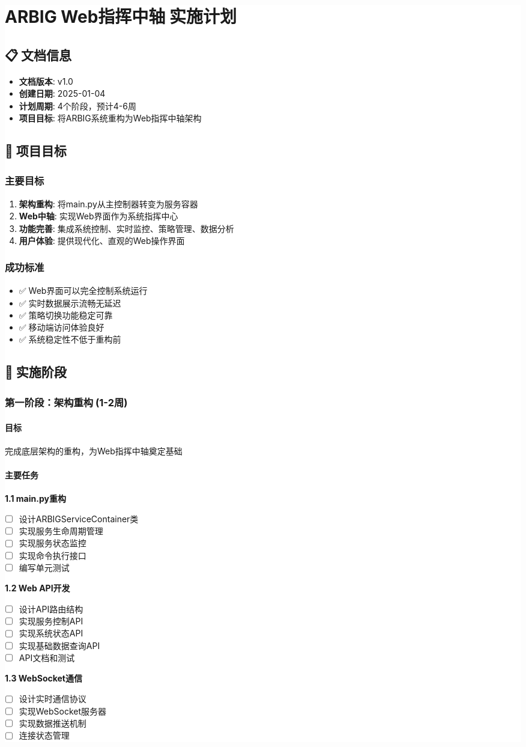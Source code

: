 # ARBIG Web指挥中轴 实施计划

## 📋 文档信息

- **文档版本**: v1.0
- **创建日期**: 2025-01-04
- **计划周期**: 4个阶段，预计4-6周
- **项目目标**: 将ARBIG系统重构为Web指挥中轴架构

## 🎯 项目目标

### 主要目标
1. **架构重构**: 将main.py从主控制器转变为服务容器
2. **Web中轴**: 实现Web界面作为系统指挥中心
3. **功能完善**: 集成系统控制、实时监控、策略管理、数据分析
4. **用户体验**: 提供现代化、直观的Web操作界面

### 成功标准
- ✅ Web界面可以完全控制系统运行
- ✅ 实时数据展示流畅无延迟
- ✅ 策略切换功能稳定可靠
- ✅ 移动端访问体验良好
- ✅ 系统稳定性不低于重构前

## 📅 实施阶段

### 第一阶段：架构重构 (1-2周)

#### 目标
完成底层架构的重构，为Web指挥中轴奠定基础

#### 主要任务

**1.1 main.py重构**
- [ ] 设计ARBIGServiceContainer类
- [ ] 实现服务生命周期管理
- [ ] 实现服务状态监控
- [ ] 实现命令执行接口
- [ ] 编写单元测试

**1.2 Web API开发**
- [ ] 设计API路由结构
- [ ] 实现服务控制API
- [ ] 实现系统状态API
- [ ] 实现基础数据查询API
- [ ] API文档和测试

**1.3 WebSocket通信**
- [ ] 设计实时通信协议
- [ ] 实现WebSocket服务器
- [ ] 实现数据推送机制
- [ ] 连接状态管理

